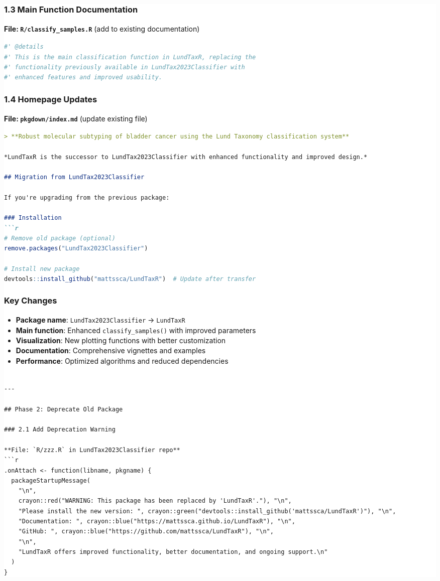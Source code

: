 ### 1.3 Main Function Documentation

**File: `R/classify_samples.R`** (add to existing documentation)
```r
#' @details 
#' This is the main classification function in LundTaxR, replacing the 
#' functionality previously available in LundTax2023Classifier with 
#' enhanced features and improved usability.
```

### 1.4 Homepage Updates

**File: `pkgdown/index.md`** (update existing file)
```markdown
> **Robust molecular subtyping of bladder cancer using the Lund Taxonomy classification system**

*LundTaxR is the successor to LundTax2023Classifier with enhanced functionality and improved design.*

## Migration from LundTax2023Classifier

If you're upgrading from the previous package:

### Installation
```r
# Remove old package (optional)
remove.packages("LundTax2023Classifier")

# Install new package
devtools::install_github("mattssca/LundTaxR")  # Update after transfer
```

### Key Changes
- **Package name**: `LundTax2023Classifier` → `LundTaxR`
- **Main function**: Enhanced `classify_samples()` with improved parameters
- **Visualization**: New plotting functions with better customization
- **Documentation**: Comprehensive vignettes and examples
- **Performance**: Optimized algorithms and reduced dependencies
```

---

## Phase 2: Deprecate Old Package

### 2.1 Add Deprecation Warning

**File: `R/zzz.R` in LundTax2023Classifier repo**
```r
.onAttach <- function(libname, pkgname) {
  packageStartupMessage(
    "\n",
    crayon::red("WARNING: This package has been replaced by 'LundTaxR'."), "\n",
    "Please install the new version: ", crayon::green("devtools::install_github('mattssca/LundTaxR')"), "\n",
    "Documentation: ", crayon::blue("https://mattssca.github.io/LundTaxR"), "\n",
    "GitHub: ", crayon::blue("https://github.com/mattssca/LundTaxR"), "\n",
    "\n",
    "LundTaxR offers improved functionality, better documentation, and ongoing support.\n"
  )
}
```
